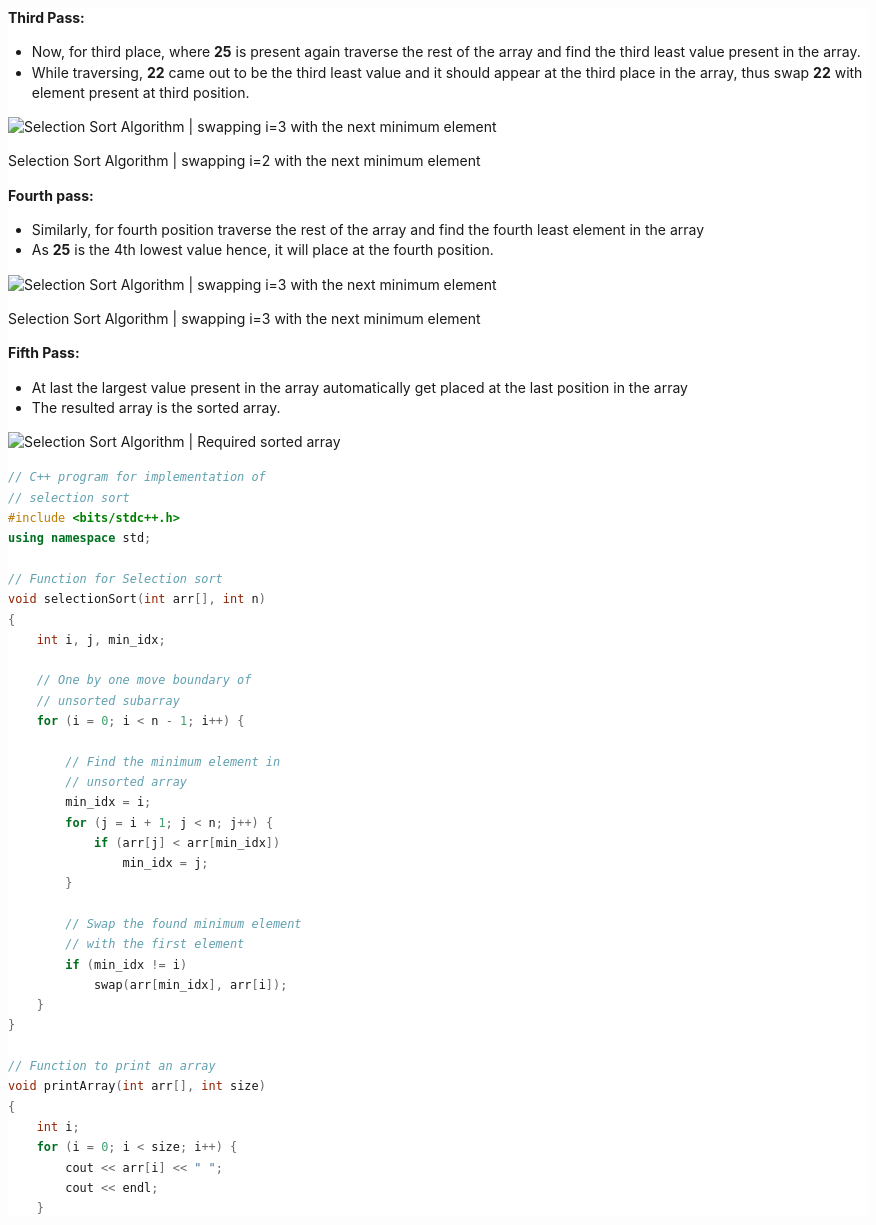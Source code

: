  **Third Pass:**
 
 - Now, for third place, where **25** is present again traverse the rest of the array and find the third least value present in the array.
 - While traversing, **22** came out to be the third least value and it should appear at the third place in the array, thus swap **22** with element present at third position.
 
 ![Selection Sort Algorithm | swapping i=3 with the next minimum element](https://media.geeksforgeeks.org/wp-content/uploads/20230526165200/3.webp)
 
 Selection Sort Algorithm | swapping i=2 with the next minimum element
 
 **Fourth pass:**
 
 - Similarly, for fourth position traverse the rest of the array and find the fourth least element in the array 
 - As **25** is the 4th lowest value hence, it will place at the fourth position.
 
 ![Selection Sort Algorithm | swapping i=3 with the next minimum element](https://media.geeksforgeeks.org/wp-content/uploads/20230526165244/4.webp)
 
 Selection Sort Algorithm | swapping i=3 with the next minimum element
 
 **Fifth Pass:**
 
 - At last the largest value present in the array automatically get placed at the last position in the array
 - The resulted array is the sorted array.
 
 ![Selection Sort Algorithm | Required sorted array](https://media.geeksforgeeks.org/wp-content/uploads/20230526165320/5.webp)
 
```cpp
// C++ program for implementation of 
// selection sort 
#include <bits/stdc++.h> 
using namespace std; 

// Function for Selection sort 
void selectionSort(int arr[], int n) 
{ 
	int i, j, min_idx; 

	// One by one move boundary of 
	// unsorted subarray 
	for (i = 0; i < n - 1; i++) { 

		// Find the minimum element in 
		// unsorted array 
		min_idx = i; 
		for (j = i + 1; j < n; j++) { 
			if (arr[j] < arr[min_idx]) 
				min_idx = j; 
		} 

		// Swap the found minimum element 
		// with the first element 
		if (min_idx != i) 
			swap(arr[min_idx], arr[i]); 
	} 
} 

// Function to print an array 
void printArray(int arr[], int size) 
{ 
	int i; 
	for (i = 0; i < size; i++) { 
		cout << arr[i] << " "; 
		cout << endl; 
	} 
```
